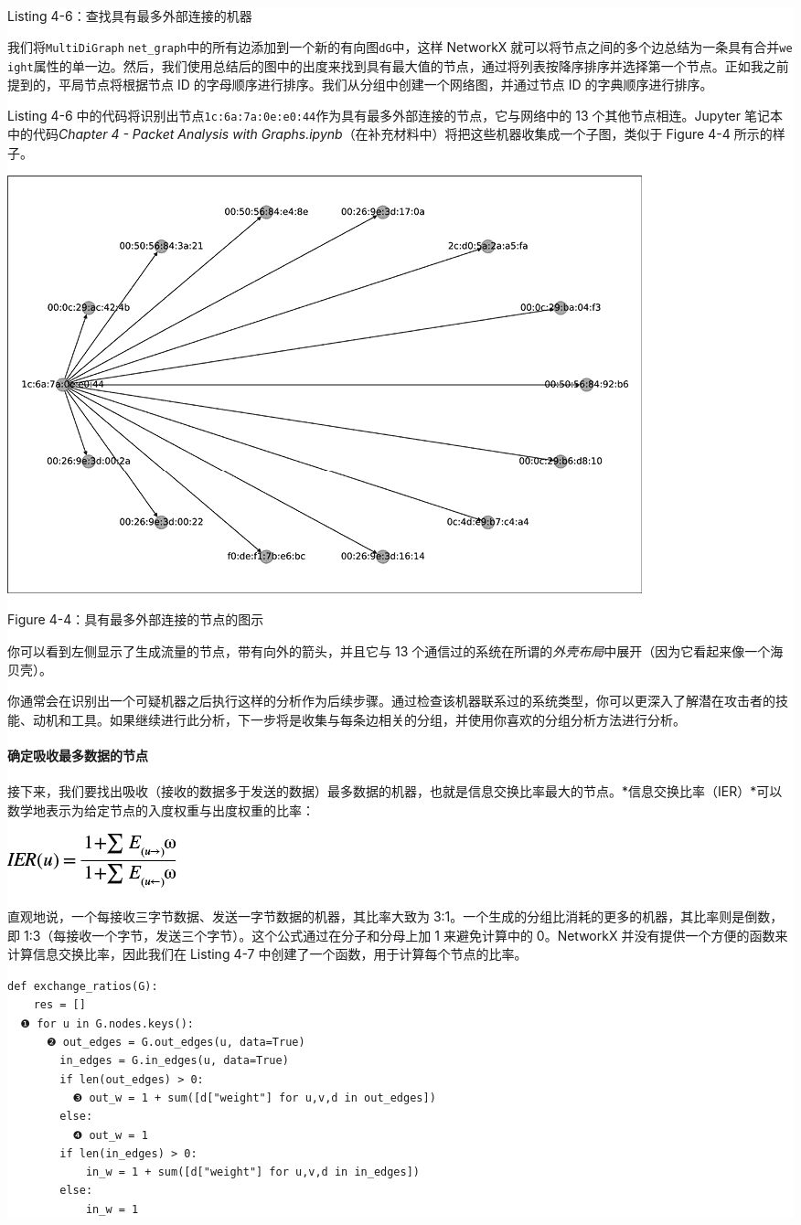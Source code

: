 Listing 4-6：查找具有最多外部连接的机器

我们将`MultiDiGraph` `net_graph`中的所有边添加到一个新的有向图`dG`中，这样 NetworkX 就可以将节点之间的多个边总结为一条具有合并`weight`属性的单一边。然后，我们使用总结后的图中的出度来找到具有最大值的节点，通过将列表按降序排序并选择第一个节点。正如我之前提到的，平局节点将根据节点 ID 的字母顺序进行排序。我们从分组中创建一个网络图，并通过节点 ID 的字典顺序进行排序。

Listing 4-6 中的代码将识别出节点`1c:6a:7a:0e:e0:44`作为具有最多外部连接的节点，它与网络中的 13 个其他节点相连。Jupyter 笔记本中的代码*Chapter 4 - Packet Analysis with Graphs.ipynb*（在补充材料中）将把这些机器收集成一个子图，类似于 Figure 4-4 所示的样子。

![](img/f04004.png)

Figure 4-4：具有最多外部连接的节点的图示

你可以看到左侧显示了生成流量的节点，带有向外的箭头，并且它与 13 个通信过的系统在所谓的*外壳布局*中展开（因为它看起来像一个海贝壳）。

你通常会在识别出一个可疑机器之后执行这样的分析作为后续步骤。通过检查该机器联系过的系统类型，你可以更深入了解潜在攻击者的技能、动机和工具。如果继续进行此分析，下一步将是收集与每条边相关的分组，并使用你喜欢的分组分析方法进行分析。

#### 确定吸收最多数据的节点

接下来，我们要找出吸收（接收的数据多于发送的数据）最多数据的机器，也就是信息交换比率最大的节点。*信息交换比率（IER）*可以数学地表示为给定节点的入度权重与出度权重的比率：

![](img/m04004.png)

直观地说，一个每接收三字节数据、发送一字节数据的机器，其比率大致为 3:1。一个生成的分组比消耗的更多的机器，其比率则是倒数，即 1:3（每接收一个字节，发送三个字节）。这个公式通过在分子和分母上加 1 来避免计算中的 0。NetworkX 并没有提供一个方便的函数来计算信息交换比率，因此我们在 Listing 4-7 中创建了一个函数，用于计算每个节点的比率。

```
def exchange_ratios(G):
    res = []
  ❶ for u in G.nodes.keys():
      ❷ out_edges = G.out_edges(u, data=True)
        in_edges = G.in_edges(u, data=True)
        if len(out_edges) > 0:
          ❸ out_w = 1 + sum([d["weight"] for u,v,d in out_edges])
        else:
          ❹ out_w = 1
        if len(in_edges) > 0:
            in_w = 1 + sum([d["weight"] for u,v,d in in_edges])
        else:
            in_w = 1
```